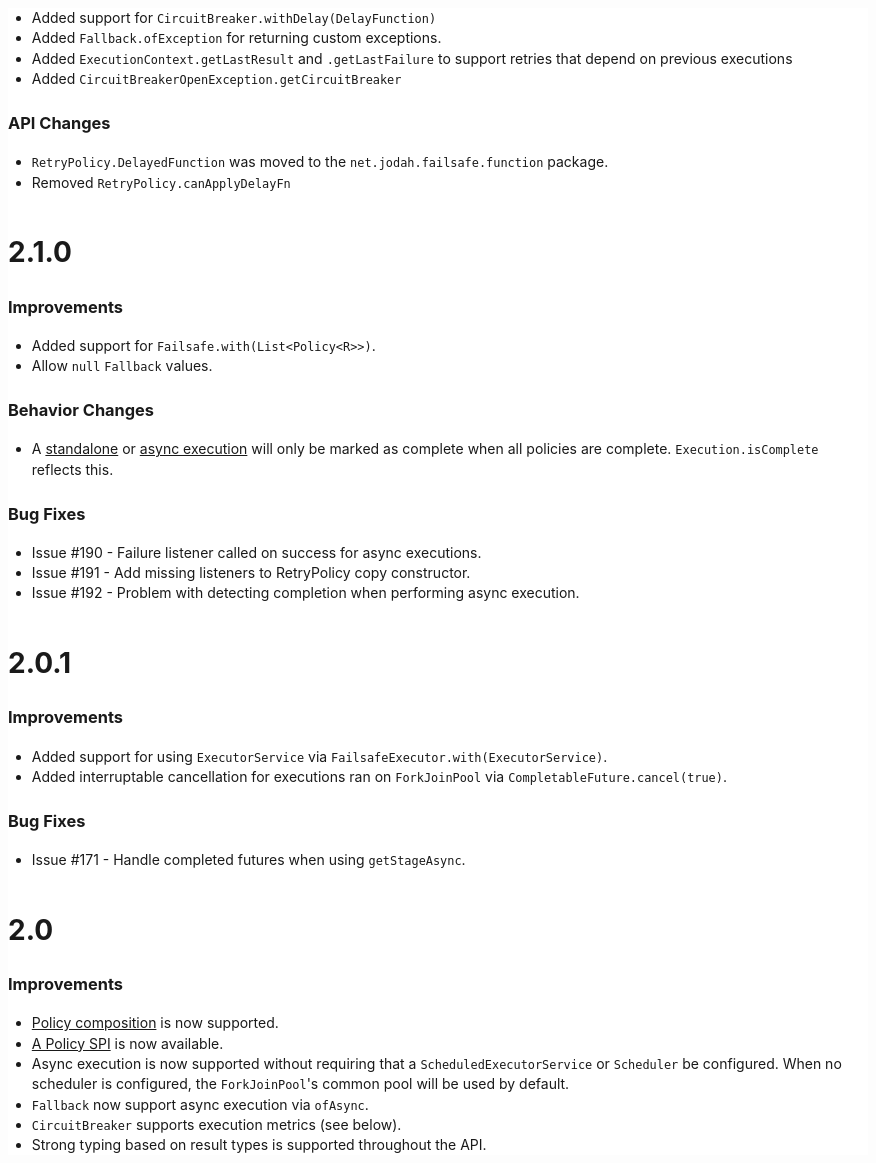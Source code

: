 - Added support for `CircuitBreaker.withDelay(DelayFunction)`
- Added `Fallback.ofException` for returning custom exceptions.
- Added `ExecutionContext.getLastResult` and `.getLastFailure` to support retries that depend on previous executions
- Added `CircuitBreakerOpenException.getCircuitBreaker`

### API Changes

- `RetryPolicy.DelayedFunction` was moved to the `net.jodah.failsafe.function` package.
- Removed `RetryPolicy.canApplyDelayFn`

# 2.1.0

### Improvements

- Added support for `Failsafe.with(List<Policy<R>>)`.
- Allow `null` `Fallback` values.

### Behavior Changes

- A [standalone](https://github.com/jhalterman/failsafe#execution-tracking) or [async execution](https://github.com/jhalterman/failsafe#asynchronous-api-integration) will only be marked as complete when all policies are complete. `Execution.isComplete` reflects this. 

### Bug Fixes

- Issue #190 - Failure listener called on success for async executions.
- Issue #191 - Add missing listeners to RetryPolicy copy constructor.
- Issue #192 - Problem with detecting completion when performing async execution.

# 2.0.1

### Improvements

- Added support for using `ExecutorService` via `FailsafeExecutor.with(ExecutorService)`.
- Added interruptable cancellation for executions ran on `ForkJoinPool` via `CompletableFuture.cancel(true)`.

### Bug Fixes

- Issue #171 - Handle completed futures when using `getStageAsync`.

# 2.0

### Improvements

* [Policy composition](README.md#policy-composition) is now supported.
* [A Policy SPI](README.md#policy-spi) is now available.
* Async execution is now supported without requiring that a `ScheduledExecutorService` or `Scheduler` be configured. When no scheduler is configured, the `ForkJoinPool`'s common pool will be used by default.
* `Fallback` now support async execution via `ofAsync`.
* `CircuitBreaker` supports execution metrics (see below).
* Strong typing based on result types is supported throughout the API.
